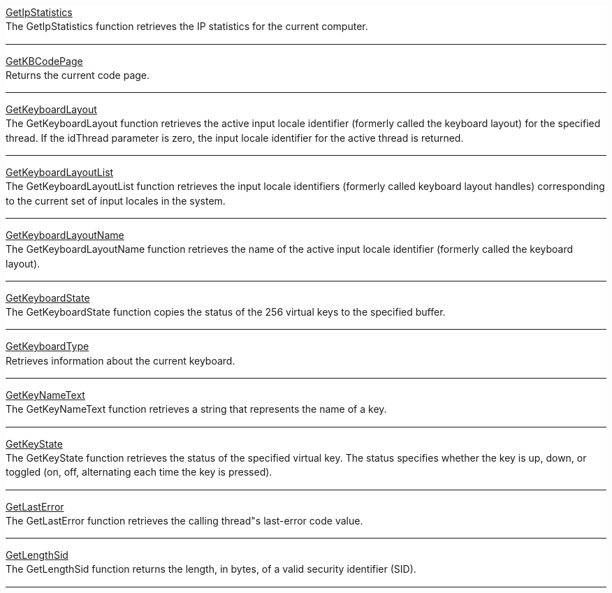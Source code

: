 [GetIpStatistics](libraries/iphlpapi/GetIpStatistics.md)  
The GetIpStatistics function retrieves the IP statistics for the current computer.  

***  

[GetKBCodePage](libraries/user32/GetKBCodePage.md)  
Returns the current code page.  

***  

[GetKeyboardLayout](libraries/user32/GetKeyboardLayout.md)  
The GetKeyboardLayout function retrieves the active input locale identifier (formerly called the keyboard layout) for the specified thread. If the idThread parameter is zero, the input locale identifier for the active thread is returned.  

***  

[GetKeyboardLayoutList](libraries/user32/GetKeyboardLayoutList.md)  
The GetKeyboardLayoutList function retrieves the input locale identifiers (formerly called keyboard layout handles) corresponding to the current set of input locales in the system.   

***  

[GetKeyboardLayoutName](libraries/user32/GetKeyboardLayoutName.md)  
The GetKeyboardLayoutName function retrieves the name of the active input locale identifier (formerly called the keyboard layout).   

***  

[GetKeyboardState](libraries/user32/GetKeyboardState.md)  
The GetKeyboardState function copies the status of the 256 virtual keys to the specified buffer.  

***  

[GetKeyboardType](libraries/user32/GetKeyboardType.md)  
Retrieves information about the current keyboard.  

***  

[GetKeyNameText](libraries/user32/GetKeyNameText.md)  
The GetKeyNameText function retrieves a string that represents the name of a key.  

***  

[GetKeyState](libraries/user32/GetKeyState.md)  
The GetKeyState function retrieves the status of the specified virtual key. The status specifies whether the key is up, down, or toggled (on, off, alternating each time the key is pressed).   

***  

[GetLastError](libraries/kernel32/GetLastError.md)  
The GetLastError function retrieves the calling thread"s last-error code value.  

***  

[GetLengthSid](libraries/advapi32/GetLengthSid.md)  
The GetLengthSid function returns the length, in bytes, of a valid security identifier (SID).  

***  
